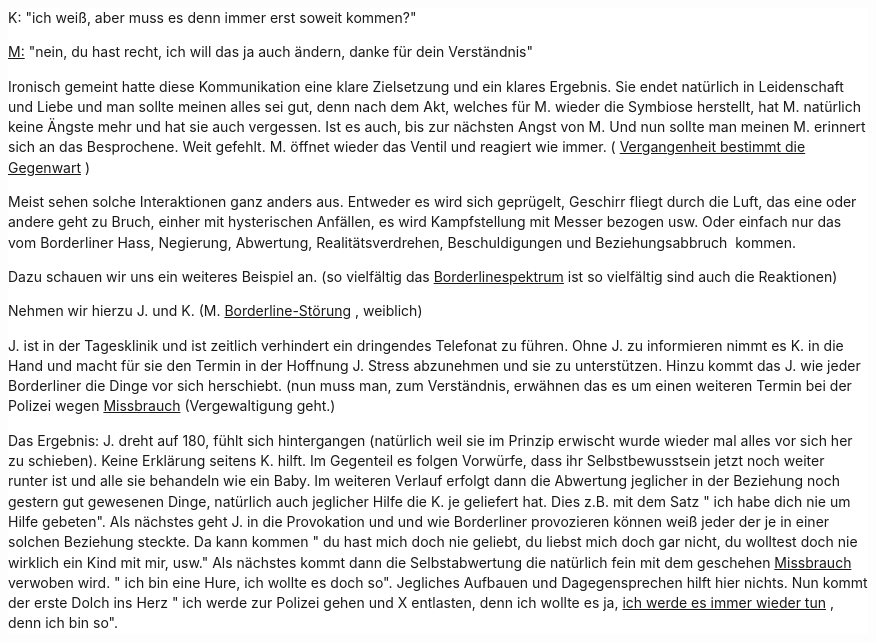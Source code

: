K: "ich weiß, aber muss es denn immer erst soweit
kommen?"

[M:](../../fallbeisp_m_1/fallbeispiel_m.htm) "nein, du hast recht, ich will das ja auch ändern, danke
für dein Verständnis"

Ironisch gemeint hatte diese Kommunikation eine
klare Zielsetzung und ein klares Ergebnis. Sie endet natürlich in Leidenschaft
und Liebe und man sollte meinen alles sei gut, denn nach dem Akt, welches für
M. wieder die Symbiose herstellt, hat M. natürlich keine Ängste mehr und hat
sie auch vergessen. Ist es auch, bis zur nächsten Angst von M. Und nun sollte
man meinen M. erinnert sich an das Besprochene. Weit gefehlt. M. öffnet wieder
das Ventil und reagiert wie immer. ( [Vergangenheit
bestimmt die Gegenwart](https://blz.borderliner.ch/vergang_gegenw_zukunf/die_vergangenheit_bestimmt_die_g.htm) )

Meist sehen solche Interaktionen ganz anders aus.
Entweder es wird sich geprügelt, Geschirr fliegt durch die Luft, das eine oder
andere geht zu Bruch, einher mit hysterischen Anfällen, es wird Kampfstellung
mit Messer bezogen usw. Oder einfach nur das vom Borderliner Hass, Negierung,
Abwertung, Realitätsverdrehen, Beschuldigungen und Beziehungsabbruch  kommen.

Dazu schauen wir uns ein weiteres Beispiel an. (so
vielfältig das [Borderlinespektrum](https://blz.borderliner.ch/bord/bord1/bord1.html#Spektrum) ist so vielfältig sind auch die Reaktionen)

Nehmen wir hierzu J. und K. (M. [Borderline-Störung](https://blz.borderliner.ch/bord/bord1/bord1.html) , weiblich)

J. ist in der Tagesklinik und ist zeitlich
verhindert ein dringendes Telefonat zu führen. Ohne J. zu informieren nimmt es
K. in die Hand und macht für sie den Termin in der Hoffnung J. Stress
abzunehmen und sie zu unterstützen. Hinzu kommt das J. wie jeder Borderliner
die Dinge vor sich herschiebt. (nun muss man, zum Verständnis, erwähnen
das es um einen weiteren Termin bei der Polizei wegen [Missbrauch](https://blz.borderliner.ch/missbrauch/missbrauch.htm) (Vergewaltigung
geht.)

Das Ergebnis: J. dreht auf 180, fühlt sich
hintergangen (natürlich weil sie im Prinzip erwischt wurde wieder mal alles vor
sich her zu schieben). Keine Erklärung seitens K. hilft. Im Gegenteil es folgen
Vorwürfe, dass ihr Selbstbewusstsein jetzt noch weiter runter ist und alle sie
behandeln wie ein Baby. Im weiteren Verlauf erfolgt dann die Abwertung jeglicher
in der Beziehung noch gestern gut gewesenen Dinge, natürlich auch jeglicher
Hilfe die K. je geliefert hat. Dies z.B. mit dem Satz " ich habe dich nie
um Hilfe gebeten". Als nächstes geht J. in die Provokation und und wie
Borderliner provozieren können weiß jeder der je in einer solchen Beziehung
steckte. Da kann kommen " du hast mich doch nie geliebt, du liebst mich
doch gar nicht, du wolltest doch nie wirklich ein Kind mit mir, usw." Als
nächstes kommt dann die Selbstabwertung die natürlich fein mit dem geschehen [Missbrauch](https://blz.borderliner.ch/missbrauch/missbrauch.htm) verwoben wird. " ich bin eine Hure, ich wollte es doch so".
Jegliches Aufbauen und Dagegensprechen hilft hier nichts. Nun kommt der erste
Dolch ins Herz " ich werde zur Polizei gehen und X entlasten, denn ich
wollte es ja, [ich werde es immer wieder
tun](../../der_fall_s/der_fall_s.htm) , denn ich bin so".
